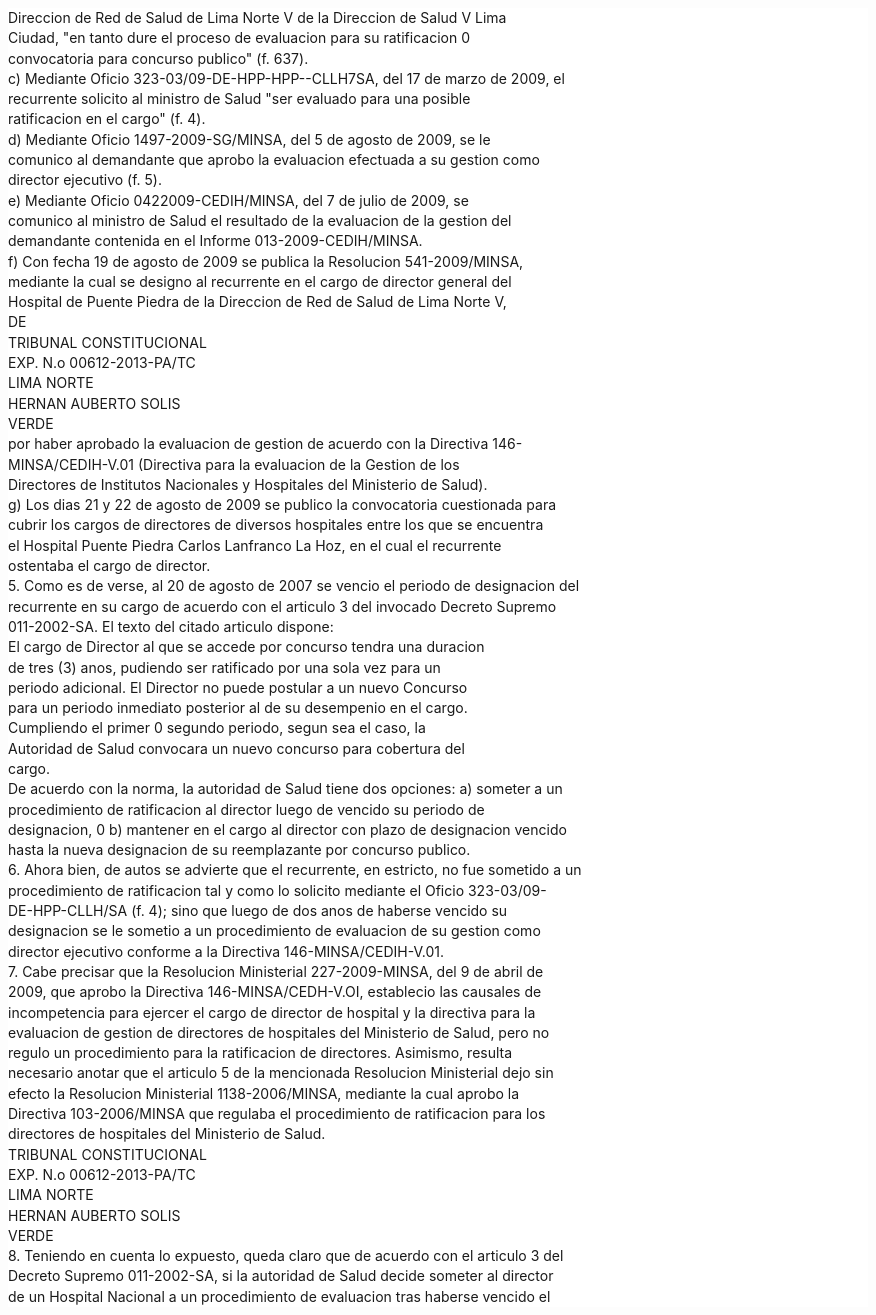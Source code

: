 Direccion de Red de Salud de Lima Norte V de la Direccion de Salud V Lima  
Ciudad, "en tanto dure el proceso de evaluacion para su ratificacion 0  
convocatoria para concurso publico" (f. 637).  
c) Mediante Oficio 323-03/09-DE-HPP-HPP--CLLH7SA, del 17 de marzo de 2009, el  
recurrente solicito al ministro de Salud "ser evaluado para una posible  
ratificacion en el cargo" (f. 4).  
d) Mediante Oficio 1497-2009-SG/MINSA, del 5 de agosto de 2009, se le  
comunico al demandante que aprobo la evaluacion efectuada a su gestion como  
director ejecutivo (f. 5).  
e) Mediante Oficio 0422009-CEDIH/MINSA, del 7 de julio de 2009, se  
comunico al ministro de Salud el resultado de la evaluacion de la gestion del  
demandante contenida en el Informe 013-2009-CEDIH/MINSA.  
f) Con fecha 19 de agosto de 2009 se publica la Resolucion 541-2009/MINSA,  
mediante la cual se designo al recurrente en el cargo de director general del  
Hospital de Puente Piedra de la Direccion de Red de Salud de Lima Norte V,  
DE  
TRIBUNAL CONSTITUCIONAL  
EXP. N.o 00612-2013-PA/TC  
LIMA NORTE  
HERNAN AUBERTO SOLIS  
VERDE  
por haber aprobado la evaluacion de gestion de acuerdo con la Directiva 146-  
MINSA/CEDIH-V.01 (Directiva para la evaluacion de la Gestion de los  
Directores de Institutos Nacionales y Hospitales del Ministerio de Salud).  
g) Los dias 21 y 22 de agosto de 2009 se publico la convocatoria cuestionada para  
cubrir los cargos de directores de diversos hospitales entre los que se encuentra  
el Hospital Puente Piedra Carlos Lanfranco La Hoz, en el cual el recurrente  
ostentaba el cargo de director.  
5. Como es de verse, al 20 de agosto de 2007 se vencio el periodo de designacion del  
recurrente en su cargo de acuerdo con el articulo 3 del invocado Decreto Supremo  
011-2002-SA. El texto del citado articulo dispone:  
El cargo de Director al que se accede por concurso tendra una duracion  
de tres (3) anos, pudiendo ser ratificado por una sola vez para un  
periodo adicional. El Director no puede postular a un nuevo Concurso  
para un periodo inmediato posterior al de su desempenio en el cargo.  
Cumpliendo el primer 0 segundo periodo, segun sea el caso, la  
Autoridad de Salud convocara un nuevo concurso para cobertura del  
cargo.  
De acuerdo con la norma, la autoridad de Salud tiene dos opciones: a) someter a un  
procedimiento de ratificacion al director luego de vencido su periodo de  
designacion, 0 b) mantener en el cargo al director con plazo de designacion vencido  
hasta la nueva designacion de su reemplazante por concurso publico.  
6. Ahora bien, de autos se advierte que el recurrente, en estricto, no fue sometido a un  
procedimiento de ratificacion tal y como lo solicito mediante el Oficio 323-03/09-  
DE-HPP-CLLH/SA (f. 4); sino que luego de dos anos de haberse vencido su  
designacion se le sometio a un procedimiento de evaluacion de su gestion como  
director ejecutivo conforme a la Directiva 146-MINSA/CEDIH-V.01.  
7. Cabe precisar que la Resolucion Ministerial 227-2009-MINSA, del 9 de abril de  
2009, que aprobo la Directiva 146-MINSA/CEDH-V.OI, establecio las causales de  
incompetencia para ejercer el cargo de director de hospital y la directiva para la  
evaluacion de gestion de directores de hospitales del Ministerio de Salud, pero no  
regulo un procedimiento para la ratificacion de directores. Asimismo, resulta  
necesario anotar que el articulo 5 de la mencionada Resolucion Ministerial dejo sin  
efecto la Resolucion Ministerial 1138-2006/MINSA, mediante la cual aprobo la  
Directiva 103-2006/MINSA que regulaba el procedimiento de ratificacion para los  
directores de hospitales del Ministerio de Salud.  
TRIBUNAL CONSTITUCIONAL  
EXP. N.o 00612-2013-PA/TC  
LIMA NORTE  
HERNAN AUBERTO SOLIS  
VERDE  
8. Teniendo en cuenta lo expuesto, queda claro que de acuerdo con el articulo 3 del  
Decreto Supremo 011-2002-SA, si la autoridad de Salud decide someter al director  
de un Hospital Nacional a un procedimiento de evaluacion tras haberse vencido el  